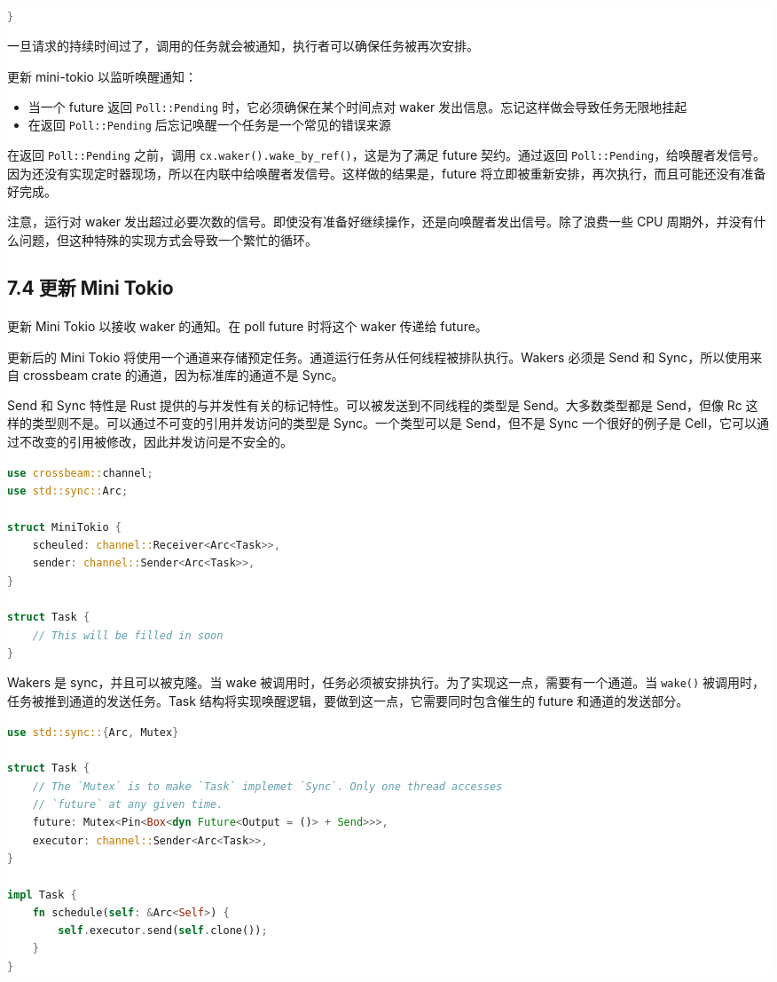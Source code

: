 ```rust
}
```

一旦请求的持续时间过了，调用的任务就会被通知，执行者可以确保任务被再次安排。

更新 mini-tokio 以监听唤醒通知：

- 当一个 future 返回 `Poll::Pending` 时，它必须确保在某个时间点对 waker 发出信息。忘记这样做会导致任务无限地挂起
- 在返回 `Poll::Pending` 后忘记唤醒一个任务是一个常见的错误来源

在返回 `Poll::Pending` 之前，调用 `cx.waker().wake_by_ref()`，这是为了满足 future 契约。通过返回 `Poll::Pending`，给唤醒者发信号。因为还没有实现定时器现场，所以在内联中给唤醒者发信号。这样做的结果是，future 将立即被重新安排，再次执行，而且可能还没有准备好完成。

注意，运行对 waker 发出超过必要次数的信号。即使没有准备好继续操作，还是向唤醒者发出信号。除了浪费一些 CPU 周期外，并没有什么问题，但这种特殊的实现方式会导致一个繁忙的循环。



## 7.4 更新 Mini Tokio

更新 Mini Tokio 以接收 waker 的通知。在 poll future 时将这个 waker 传递给 future。

更新后的 Mini Tokio 将使用一个通道来存储预定任务。通道运行任务从任何线程被排队执行。Wakers 必须是 Send 和 Sync，所以使用来自 crossbeam crate 的通道，因为标准库的通道不是 Sync。

Send 和 Sync 特性是 Rust 提供的与并发性有关的标记特性。可以被发送到不同线程的类型是 Send。大多数类型都是 Send，但像 Rc 这样的类型则不是。可以通过不可变的引用并发访问的类型是 Sync。一个类型可以是 Send，但不是 Sync 一个很好的例子是 Cell，它可以通过不改变的引用被修改，因此并发访问是不安全的。

```rust
use crossbeam::channel;
use std::sync::Arc;

struct MiniTokio {
    scheuled: channel::Receiver<Arc<Task>>,
    sender: channel::Sender<Arc<Task>>,
}

struct Task {
    // This will be filled in soon
}
```

Wakers 是 sync，并且可以被克隆。当 wake 被调用时，任务必须被安排执行。为了实现这一点，需要有一个通道。当 `wake()` 被调用时，任务被推到通道的发送任务。Task 结构将实现唤醒逻辑，要做到这一点，它需要同时包含催生的 future 和通道的发送部分。

```rust
use std::sync::{Arc, Mutex}

struct Task {
    // The `Mutex` is to make `Task` implemet `Sync`. Only one thread accesses 
    // `future` at any given time. 
    future: Mutex<Pin<Box<dyn Future<Output = ()> + Send>>>,
    executor: channel::Sender<Arc<Task>>,
}

impl Task {
    fn schedule(self: &Arc<Self>) {
        self.executor.send(self.clone());
    }
}
```
